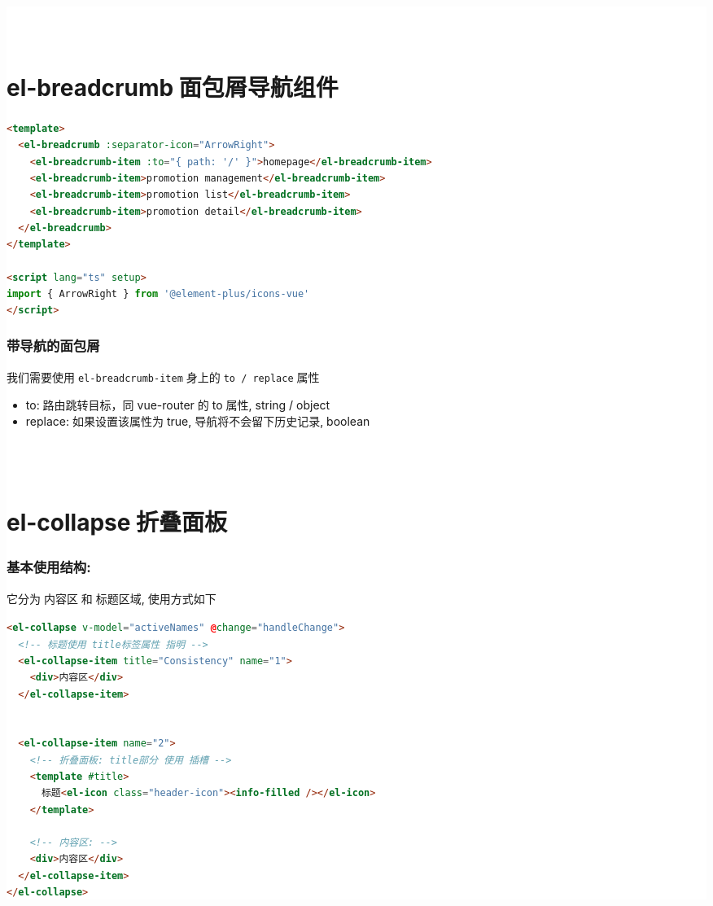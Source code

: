 ```html
```

<br><br>

# el-breadcrumb 面包屑导航组件
```html
<template>
  <el-breadcrumb :separator-icon="ArrowRight">
    <el-breadcrumb-item :to="{ path: '/' }">homepage</el-breadcrumb-item>
    <el-breadcrumb-item>promotion management</el-breadcrumb-item>
    <el-breadcrumb-item>promotion list</el-breadcrumb-item>
    <el-breadcrumb-item>promotion detail</el-breadcrumb-item>
  </el-breadcrumb>
</template>

<script lang="ts" setup>
import { ArrowRight } from '@element-plus/icons-vue'
</script>
```

### 带导航的面包屑
我们需要使用 ``el-breadcrumb-item`` 身上的 ``to / replace`` 属性
- to: 路由跳转目标，同 vue-router 的 to 属性, string / object
- replace: 如果设置该属性为 true, 导航将不会留下历史记录, boolean

<br><br>

# el-collapse 折叠面板

### 基本使用结构:
它分为 内容区 和 标题区域, 使用方式如下
```html
<el-collapse v-model="activeNames" @change="handleChange">
  <!-- 标题使用 title标签属性 指明 -->
  <el-collapse-item title="Consistency" name="1">
    <div>内容区</div>
  </el-collapse-item>

  
  <el-collapse-item name="2">
    <!-- 折叠面板: title部分 使用 插槽 -->
    <template #title>
      标题<el-icon class="header-icon"><info-filled /></el-icon>
    </template>

    <!-- 内容区: -->
    <div>内容区</div>
  </el-collapse-item>
</el-collapse>
```
